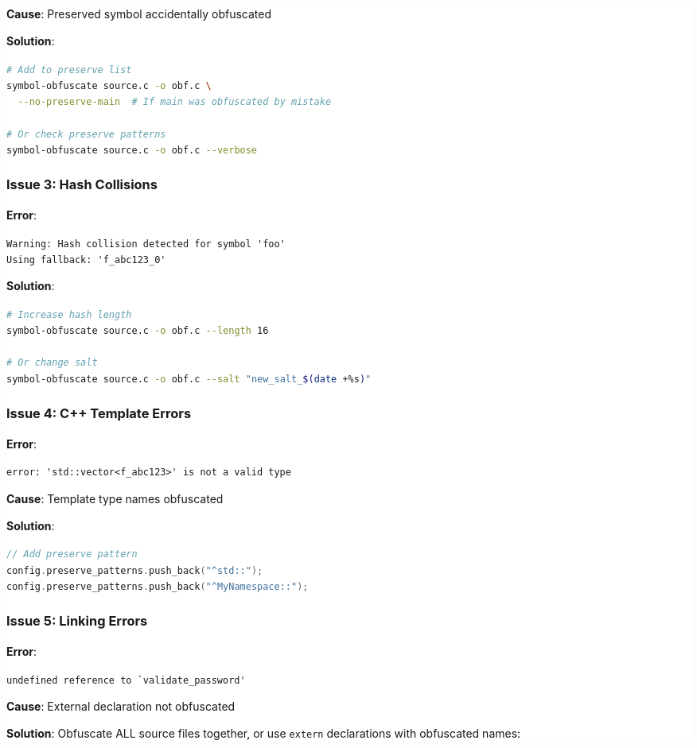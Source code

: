 **Cause**: Preserved symbol accidentally obfuscated

**Solution**:
```bash
# Add to preserve list
symbol-obfuscate source.c -o obf.c \
  --no-preserve-main  # If main was obfuscated by mistake

# Or check preserve patterns
symbol-obfuscate source.c -o obf.c --verbose
```

### Issue 3: Hash Collisions

**Error**:
```
Warning: Hash collision detected for symbol 'foo'
Using fallback: 'f_abc123_0'
```

**Solution**:
```bash
# Increase hash length
symbol-obfuscate source.c -o obf.c --length 16

# Or change salt
symbol-obfuscate source.c -o obf.c --salt "new_salt_$(date +%s)"
```

### Issue 4: C++ Template Errors

**Error**:
```
error: 'std::vector<f_abc123>' is not a valid type
```

**Cause**: Template type names obfuscated

**Solution**:
```cpp
// Add preserve pattern
config.preserve_patterns.push_back("^std::");
config.preserve_patterns.push_back("^MyNamespace::");
```

### Issue 5: Linking Errors

**Error**:
```
undefined reference to `validate_password'
```

**Cause**: External declaration not obfuscated

**Solution**: Obfuscate ALL source files together, or use `extern` declarations with obfuscated names:
